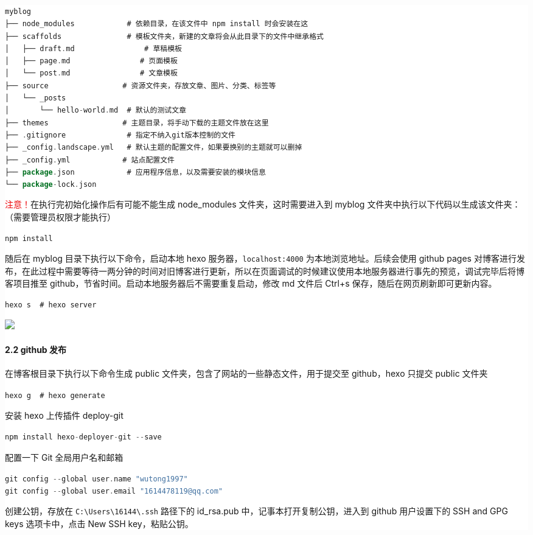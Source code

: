 ```go
myblog
├── node_modules            # 依赖目录，在该文件中 npm install 时会安装在这
├── scaffolds               # 模板文件夹，新建的文章将会从此目录下的文件中继承格式
│   ├── draft.md            	# 草稿模板
│   ├── page.md				   # 页面模板
│   └── post.md				   # 文章模板
├── source				   # 资源文件夹，存放文章、图片、分类、标签等
│   └── _posts
│       └── hello-world.md	# 默认的测试文章
├── themes				   # 主题目录，将手动下载的主题文件放在这里
├── .gitignore              # 指定不纳入git版本控制的文件
├── _config.landscape.yml	# 默认主题的配置文件，如果要换别的主题就可以删掉
├── _config.yml			   # 站点配置文件
├── package.json            # 应用程序信息，以及需要安装的模块信息
└── package-lock.json
```

<font color='RedOrange'>注意！</font>在执行完初始化操作后有可能不能生成 node_modules 文件夹，这时需要进入到 myblog 文件夹中执行以下代码以生成该文件夹：（需要管理员权限才能执行）


```go
npm install
```

随后在 myblog 目录下执行以下命令，启动本地 hexo 服务器，`localhost:4000` 为本地浏览地址。后续会使用 github pages 对博客进行发布，在此过程中需要等待一两分钟的时间对旧博客进行更新，所以在页面调试的时候建议使用本地服务器进行事先的预览，调试完毕后将博客项目推至 github，节省时间。启动本地服务器后不需要重复启动，修改 md 文件后 Ctrl+s 保存，随后在网页刷新即可更新内容。

```go 
hexo s  # hexo server 
```

![](https://cdn.jsdelivr.net/gh/wutong1997/wutong1997.github.io@master/img/hexobuild/hellopage.png)

#### 2.2 github 发布

在博客根目录下执行以下命令生成 public 文件夹，包含了网站的一些静态文件，用于提交至 github，hexo 只提交 public 文件夹

```go
hexo g  # hexo generate
```

安装 hexo 上传插件 deploy-git

```go
npm install hexo-deployer-git --save
```

配置一下 Git 全局用户名和邮箱

```go
git config --global user.name "wutong1997"
git config --global user.email "1614478119@qq.com"
```

创建公钥，存放在 `C:\Users\16144\.ssh` 路径下的 id_rsa.pub 中，记事本打开复制公钥，进入到 github 用户设置下的 SSH and GPG keys 选项卡中，点击 New SSH key，粘贴公钥。
